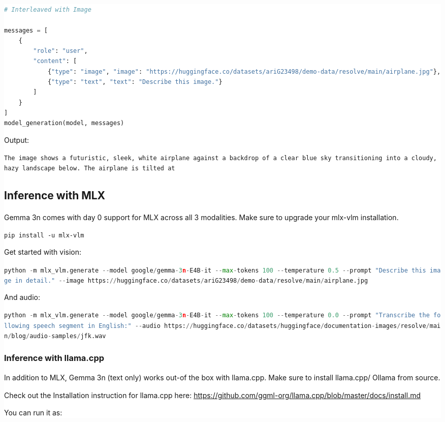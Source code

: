 ```py
# Interleaved with Image

messages = [
    {
        "role": "user",
        "content": [
            {"type": "image", "image": "https://huggingface.co/datasets/ariG23498/demo-data/resolve/main/airplane.jpg"},
            {"type": "text", "text": "Describe this image."}
        ]
    }
]
model_generation(model, messages)
```

Output:

```
The image shows a futuristic, sleek, white airplane against a backdrop of a clear blue sky transitioning into a cloudy, hazy landscape below. The airplane is tilted at
```

## Inference with MLX

Gemma 3n comes with day 0 support for MLX across all 3 modalities. Make sure to upgrade your mlx-vlm installation.

```
pip install -u mlx-vlm
```

Get started with vision:

```py
python -m mlx_vlm.generate --model google/gemma-3n-E4B-it --max-tokens 100 --temperature 0.5 --prompt "Describe this image in detail." --image https://huggingface.co/datasets/ariG23498/demo-data/resolve/main/airplane.jpg
```

And audio:

```py
python -m mlx_vlm.generate --model google/gemma-3n-E4B-it --max-tokens 100 --temperature 0.0 --prompt "Transcribe the following speech segment in English:" --audio https://huggingface.co/datasets/huggingface/documentation-images/resolve/main/blog/audio-samples/jfk.wav
```

### Inference with llama.cpp

In addition to MLX, Gemma 3n (text only) works out-of the box with llama.cpp. Make sure to install llama.cpp/ Ollama from source.

Check out the Installation instruction for llama.cpp here: https://github.com/ggml-org/llama.cpp/blob/master/docs/install.md

You can run it as:
